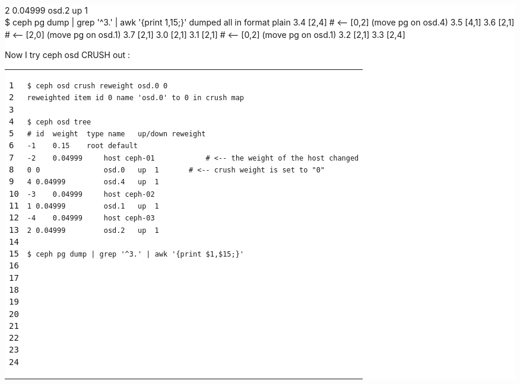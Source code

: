 </span><span class="line">2 0.04999         osd.2   up  1   
</span><span class="line">
</span><span class="line"><span class="nv">$ </span>ceph pg dump | grep <span class="s1">'^3.'</span> | awk <span class="s1">'{print $1,$15;}'</span>
</span><span class="line">dumped all in format plain
</span><span class="line">3.4 <span class="o">[</span>2,4<span class="o">]</span>  <span class="c"># &lt;-- [0,2] (move pg on osd.4)</span>
</span><span class="line">3.5 <span class="o">[</span>4,1<span class="o">]</span>
</span><span class="line">3.6 <span class="o">[</span>2,1<span class="o">]</span>  <span class="c"># &lt;-- [2,0] (move pg on osd.1)</span>
</span><span class="line">3.7 <span class="o">[</span>2,1<span class="o">]</span>
</span><span class="line">3.0 <span class="o">[</span>2,1<span class="o">]</span>
</span><span class="line">3.1 <span class="o">[</span>2,1<span class="o">]</span>  <span class="c"># &lt;-- [0,2] (move pg on osd.1)</span>
</span><span class="line">3.2 <span class="o">[</span>2,1<span class="o">]</span>
</span><span class="line">3.3 <span class="o">[</span>2,4<span class="o">]</span>
</span></code></pre></td></tr></tbody></table>

Now I try ceph osd CRUSH out :

<table><tbody><tr><td class="gutter"><pre class="line-numbers"><span class="line-number">1</span>
<span class="line-number">2</span>
<span class="line-number">3</span>
<span class="line-number">4</span>
<span class="line-number">5</span>
<span class="line-number">6</span>
<span class="line-number">7</span>
<span class="line-number">8</span>
<span class="line-number">9</span>
<span class="line-number">10</span>
<span class="line-number">11</span>
<span class="line-number">12</span>
<span class="line-number">13</span>
<span class="line-number">14</span>
<span class="line-number">15</span>
<span class="line-number">16</span>
<span class="line-number">17</span>
<span class="line-number">18</span>
<span class="line-number">19</span>
<span class="line-number">20</span>
<span class="line-number">21</span>
<span class="line-number">22</span>
<span class="line-number">23</span>
<span class="line-number">24</span>
</pre></td><td class="code"><pre><code class="bash"><span class="line"><span class="nv">$ </span>ceph osd crush reweight osd.0 0
</span><span class="line">reweighted item id 0 name <span class="s1">'osd.0'</span> to 0 in crush map
</span><span class="line">
</span><span class="line"><span class="nv">$ </span>ceph osd tree
</span><span class="line"><span class="c"># id  weight  type name   up/down reweight</span>
</span><span class="line">-1    0.15    root default
</span><span class="line">-2    0.04999     host ceph-01            <span class="c"># &lt;-- the weight of the host changed</span>
</span><span class="line">0 0               osd.0   up  1       <span class="c"># &lt;-- crush weight is set to "0"</span>
</span><span class="line">4 0.04999         osd.4   up  1   
</span><span class="line">-3    0.04999     host ceph-02
</span><span class="line">1 0.04999         osd.1   up  1   
</span><span class="line">-4    0.04999     host ceph-03
</span><span class="line">2 0.04999         osd.2   up  1   
</span><span class="line">
</span><span class="line"><span class="nv">$ </span>ceph pg dump | grep <span class="s1">'^3.'</span> | awk <span class="s1">'{print $1,$15;}'</span>